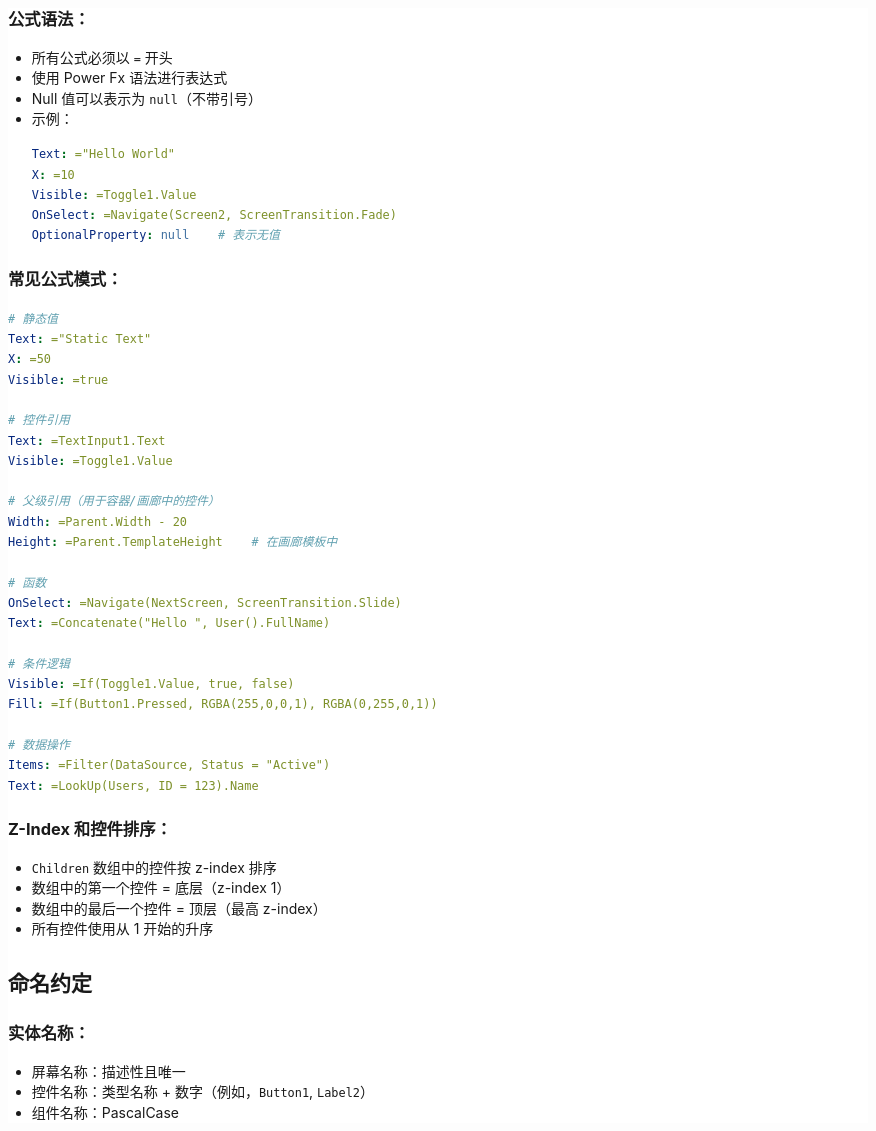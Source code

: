### 公式语法：
- 所有公式必须以 `=` 开头
- 使用 Power Fx 语法进行表达式
- Null 值可以表示为 `null`（不带引号）
- 示例：
  ```yaml
  Text: ="Hello World"
  X: =10
  Visible: =Toggle1.Value
  OnSelect: =Navigate(Screen2, ScreenTransition.Fade)
  OptionalProperty: null    # 表示无值
  ```

### 常见公式模式：
```yaml
# 静态值
Text: ="Static Text"
X: =50
Visible: =true

# 控件引用
Text: =TextInput1.Text
Visible: =Toggle1.Value

# 父级引用（用于容器/画廊中的控件）
Width: =Parent.Width - 20
Height: =Parent.TemplateHeight    # 在画廊模板中

# 函数
OnSelect: =Navigate(NextScreen, ScreenTransition.Slide)
Text: =Concatenate("Hello ", User().FullName)

# 条件逻辑
Visible: =If(Toggle1.Value, true, false)
Fill: =If(Button1.Pressed, RGBA(255,0,0,1), RGBA(0,255,0,1))

# 数据操作
Items: =Filter(DataSource, Status = "Active")
Text: =LookUp(Users, ID = 123).Name
```

### Z-Index 和控件排序：
- `Children` 数组中的控件按 z-index 排序
- 数组中的第一个控件 = 底层（z-index 1）
- 数组中的最后一个控件 = 顶层（最高 z-index）
- 所有控件使用从 1 开始的升序

## 命名约定

### 实体名称：
- 屏幕名称：描述性且唯一
- 控件名称：类型名称 + 数字（例如，`Button1`, `Label2`）
- 组件名称：PascalCase
